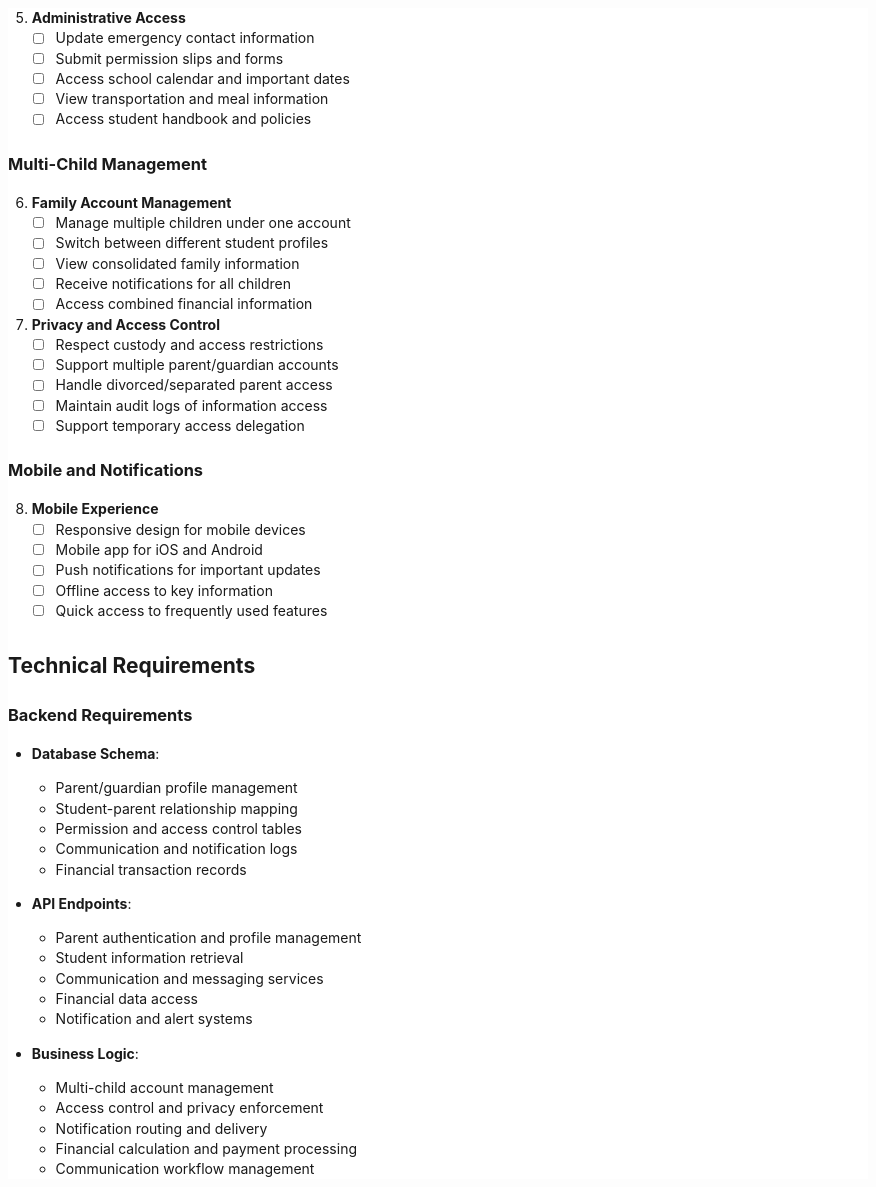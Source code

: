 5. **Administrative Access**
   - [ ] Update emergency contact information
   - [ ] Submit permission slips and forms
   - [ ] Access school calendar and important dates
   - [ ] View transportation and meal information
   - [ ] Access student handbook and policies

### Multi-Child Management
6. **Family Account Management**
   - [ ] Manage multiple children under one account
   - [ ] Switch between different student profiles
   - [ ] View consolidated family information
   - [ ] Receive notifications for all children
   - [ ] Access combined financial information

7. **Privacy and Access Control**
   - [ ] Respect custody and access restrictions
   - [ ] Support multiple parent/guardian accounts
   - [ ] Handle divorced/separated parent access
   - [ ] Maintain audit logs of information access
   - [ ] Support temporary access delegation

### Mobile and Notifications
8. **Mobile Experience**
   - [ ] Responsive design for mobile devices
   - [ ] Mobile app for iOS and Android
   - [ ] Push notifications for important updates
   - [ ] Offline access to key information
   - [ ] Quick access to frequently used features

## Technical Requirements

### Backend Requirements
- **Database Schema**:
  - Parent/guardian profile management
  - Student-parent relationship mapping
  - Permission and access control tables
  - Communication and notification logs
  - Financial transaction records

- **API Endpoints**:
  - Parent authentication and profile management
  - Student information retrieval
  - Communication and messaging services
  - Financial data access
  - Notification and alert systems

- **Business Logic**:
  - Multi-child account management
  - Access control and privacy enforcement
  - Notification routing and delivery
  - Financial calculation and payment processing
  - Communication workflow management
